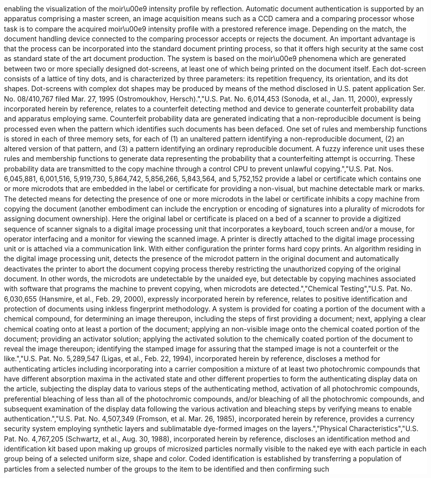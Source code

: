enabling the visualization of the moir\u00e9 intensity profile by reflection. Automatic document authentication is supported by an apparatus comprising a master screen, an image acquisition means such as a CCD camera and a comparing processor whose task is to compare the acquired moir\u00e9 intensity profile with a prestored reference image. Depending on the match, the document handling device connected to the comparing processor accepts or rejects the document. An important advantage is that the process can be incorporated into the standard document printing process, so that it offers high security at the same cost as standard state of the art document production. The system is based on the moir\u00e9 phenomena which are generated between two or more specially designed dot-screens, at least one of which being printed on the document itself. Each dot-screen consists of a lattice of tiny dots, and is characterized by three parameters: its repetition frequency, its orientation, and its dot shapes. Dot-screens with complex dot shapes may be produced by means of the method disclosed in U.S. patent application Ser. No. 08\/410,767 filed Mar. 27, 1995 (Ostromoukhov, Hersch).","U.S. Pat. No. 6,014,453 (Sonoda, et al., Jan. 11, 2000), expressly incorporated herein by reference, relates to a counterfeit detecting method and device to generate counterfeit probability data and apparatus employing same. Counterfeit probability data are generated indicating that a non-reproducible document is being processed even when the pattern which identifies such documents has been defaced. One set of rules and membership functions is stored in each of three memory sets, for each of (1) an unaltered pattern identifying a non-reproducible document, (2) an altered version of that pattern, and (3) a pattern identifying an ordinary reproducible document. A fuzzy inference unit uses these rules and membership functions to generate data representing the probability that a counterfeiting attempt is occurring. These probability data are transmitted to the copy machine through a control CPU to prevent unlawful copying.","U.S. Pat. Nos. 6,045,881, 6,001,516, 5,919,730, 5,864,742, 5,856,266, 5,843,564, and 5,752,152 provide a label or certificate which contains one or more microdots that are embedded in the label or certificate for providing a non-visual, but machine detectable mark or marks. The detected means for detecting the presence of one or more microdots in the label or certificate inhibits a copy machine from copying the document (another embodiment can include the encryption or encoding of signatures into a plurality of microdots for assigning document ownership). Here the original label or certificate is placed on a bed of a scanner to provide a digitized sequence of scanner signals to a digital image processing unit that incorporates a keyboard, touch screen and\/or a mouse, for operator interfacing and a monitor for viewing the scanned image. A printer is directly attached to the digital image processing unit or is attached via a communication link. With either configuration the printer forms hard copy prints. An algorithm residing in the digital image processing unit, detects the presence of the microdot pattern in the original document and automatically deactivates the printer to abort the document copying process thereby restricting the unauthorized copying of the original document. In other words, the microdots are undetectable by the unaided eye, but detectable by copying machines associated with software that programs the machine to prevent copying, when microdots are detected.","Chemical Testing","U.S. Pat. No. 6,030,655 (Hansmire, et al., Feb. 29, 2000), expressly incorporated herein by reference, relates to positive identification and protection of documents using inkless fingerprint methodology. A system is provided for coating a portion of the document with a chemical compound, for determining an image thereupon, including the steps of first providing a document; next, applying a clear chemical coating onto at least a portion of the document; applying an non-visible image onto the chemical coated portion of the document; providing an activator solution; applying the activated solution to the chemically coated portion of the document to reveal the image thereupon; identifying the stamped image for assuring that the stamped image is not a counterfeit or the like.","U.S. Pat. No. 5,289,547 (Ligas, et al., Feb. 22, 1994), incorporated herein by reference, discloses a method for authenticating articles including incorporating into a carrier composition a mixture of at least two photochromic compounds that have different absorption maxima in the activated state and other different properties to form the authenticating display data on the article, subjecting the display data to various steps of the authenticating method, activation of all photochromic compounds, preferential bleaching of less than all of the photochromic compounds, and\/or bleaching of all the photochromic compounds, and subsequent examination of the display data following the various activation and bleaching steps by verifying means to enable authentication.","U.S. Pat. No. 4,507,349 (Fromson, et al. Mar. 26, 1985), incorporated herein by reference, provides a currency security system employing synthetic layers and sublimatable dye-formed images on the layers.","Physical Characteristics","U.S. Pat. No. 4,767,205 (Schwartz, et al., Aug. 30, 1988), incorporated herein by reference, discloses an identification method and identification kit based upon making up groups of microsized particles normally visible to the naked eye with each particle in each group being of a selected uniform size, shape and color. Coded identification is established by transferring a population of particles from a selected number of the groups to the item to be identified and then confirming such